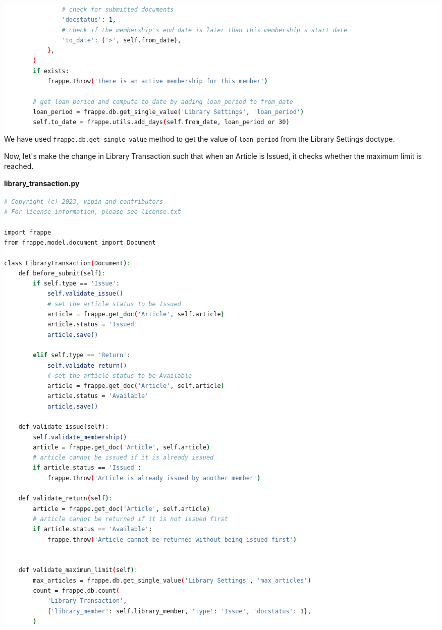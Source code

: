 ```bash
                # check for submitted documents
                'docstatus': 1,
                # check if the membership's end date is later than this membership's start date
                'to_date': ('>', self.from_date),
            },
        )
        if exists:
            frappe.throw('There is an active membership for this member')

        # get loan period and compute to_date by adding loan_period to from_date
        loan_period = frappe.db.get_single_value('Library Settings', 'loan_period')
        self.to_date = frappe.utils.add_days(self.from_date, loan_period or 30)
```

We have used `frappe.db.get_single_value` method to get the value of `loan_period` from the Library Settings doctype.

Now, let's make the change in Library Transaction such that when an Article is Issued, it checks whether the maximum limit is reached.

**library_transaction.py**

```bash
# Copyright (c) 2023, vipin and contributors
# For license information, please see license.txt

import frappe
from frappe.model.document import Document

class LibraryTransaction(Document):
    def before_submit(self):
        if self.type == 'Issue':
            self.validate_issue()
            # set the article status to be Issued
            article = frappe.get_doc('Article', self.article)
            article.status = 'Issued'
            article.save()

        elif self.type == 'Return':
            self.validate_return()
            # set the article status to be Available
            article = frappe.get_doc('Article', self.article)
            article.status = 'Available'
            article.save()

    def validate_issue(self):
        self.validate_membership()
        article = frappe.get_doc('Article', self.article)
        # article cannot be issued if it is already issued
        if article.status == 'Issued':
            frappe.throw('Article is already issued by another member')

    def validate_return(self):
        article = frappe.get_doc('Article', self.article)
        # article cannot be returned if it is not issued first
        if article.status == 'Available':
            frappe.throw('Article cannot be returned without being issued first')


    def validate_maximum_limit(self):
        max_articles = frappe.db.get_single_value('Library Settings', 'max_articles')
        count = frappe.db.count(
            'Library Transaction',
            {'library_member': self.library_member, 'type': 'Issue', 'docstatus': 1},
        )
```